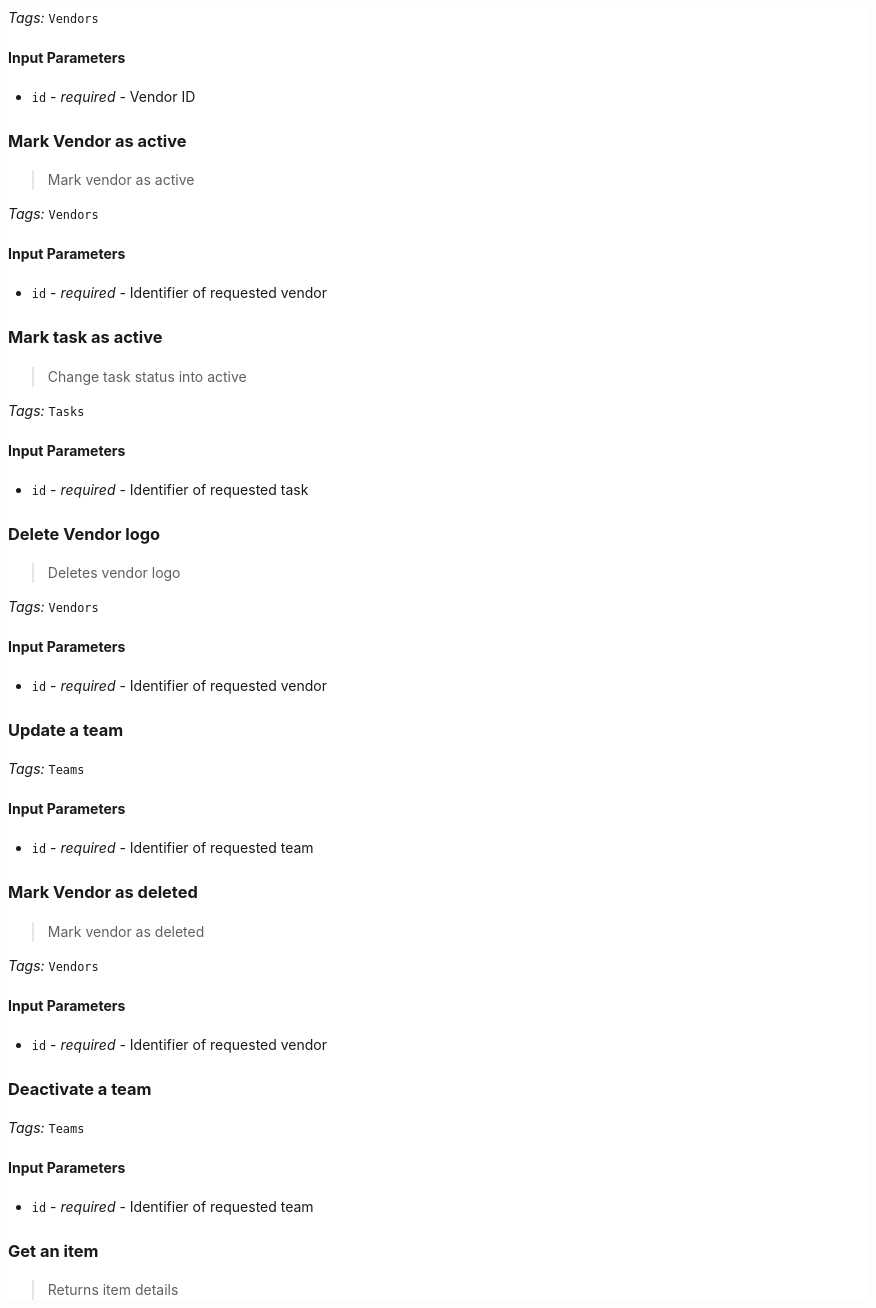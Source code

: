 *Tags:* `Vendors`

#### Input Parameters
* `id` - _required_ - Vendor ID<br/>

### Mark Vendor as active
> Mark vendor as active<br/>

*Tags:* `Vendors`

#### Input Parameters
* `id` - _required_ - Identifier of requested vendor<br/>

### Mark task as active
> Change task status into active<br/>

*Tags:* `Tasks`

#### Input Parameters
* `id` - _required_ - Identifier of requested task<br/>

### Delete Vendor logo
> Deletes vendor logo<br/>

*Tags:* `Vendors`

#### Input Parameters
* `id` - _required_ - Identifier of requested vendor<br/>

### Update a team

*Tags:* `Teams`

#### Input Parameters
* `id` - _required_ - Identifier of requested team<br/>

### Mark Vendor as deleted
> Mark vendor as deleted<br/>

*Tags:* `Vendors`

#### Input Parameters
* `id` - _required_ - Identifier of requested vendor<br/>

### Deactivate a team

*Tags:* `Teams`

#### Input Parameters
* `id` - _required_ - Identifier of requested team<br/>

### Get an item
> Returns item details<br/>
